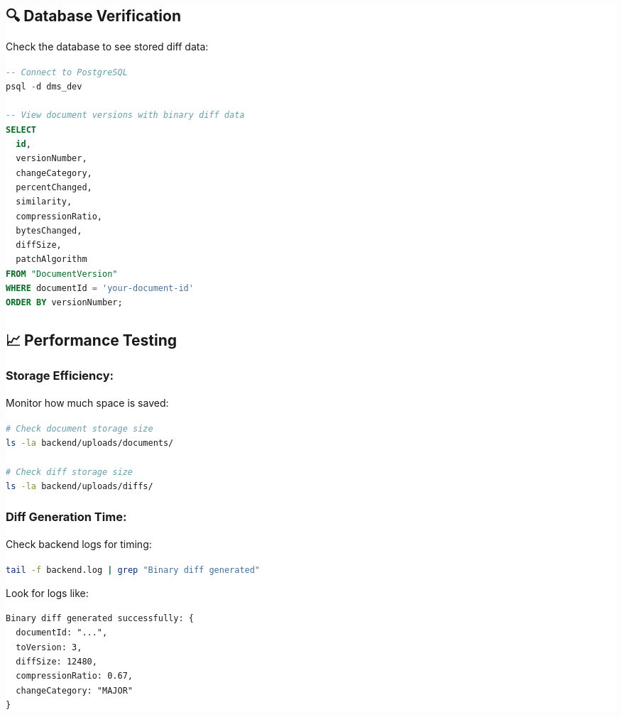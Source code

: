 ## 🔍 **Database Verification**

Check the database to see stored diff data:

```sql
-- Connect to PostgreSQL
psql -d dms_dev

-- View document versions with binary diff data
SELECT 
  id,
  versionNumber,
  changeCategory,
  percentChanged,
  similarity,
  compressionRatio,
  bytesChanged,
  diffSize,
  patchAlgorithm
FROM "DocumentVersion" 
WHERE documentId = 'your-document-id'
ORDER BY versionNumber;
```

## 📈 **Performance Testing**

### **Storage Efficiency:**
Monitor how much space is saved:

```bash
# Check document storage size
ls -la backend/uploads/documents/

# Check diff storage size  
ls -la backend/uploads/diffs/
```

### **Diff Generation Time:**
Check backend logs for timing:

```bash
tail -f backend.log | grep "Binary diff generated"
```

Look for logs like:
```
Binary diff generated successfully: {
  documentId: "...",
  toVersion: 3,
  diffSize: 12480,
  compressionRatio: 0.67,
  changeCategory: "MAJOR"
}
```
